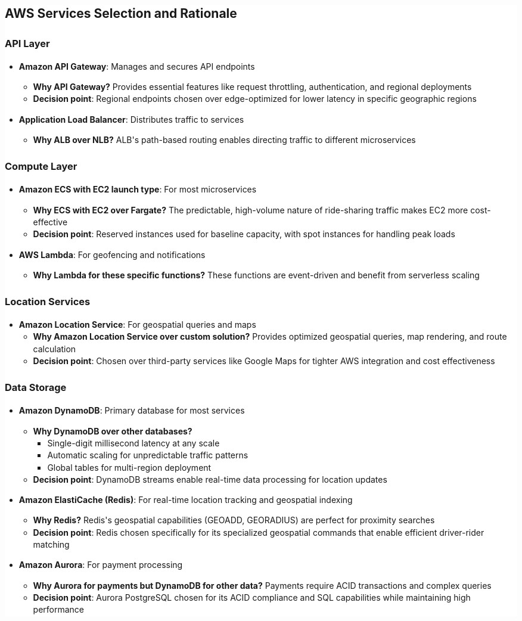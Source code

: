 ## AWS Services Selection and Rationale

### API Layer
- **Amazon API Gateway**: Manages and secures API endpoints
  - **Why API Gateway?** Provides essential features like request throttling, authentication, and regional deployments
  - **Decision point**: Regional endpoints chosen over edge-optimized for lower latency in specific geographic regions

- **Application Load Balancer**: Distributes traffic to services
  - **Why ALB over NLB?** ALB's path-based routing enables directing traffic to different microservices

### Compute Layer
- **Amazon ECS with EC2 launch type**: For most microservices
  - **Why ECS with EC2 over Fargate?** The predictable, high-volume nature of ride-sharing traffic makes EC2 more cost-effective
  - **Decision point**: Reserved instances used for baseline capacity, with spot instances for handling peak loads

- **AWS Lambda**: For geofencing and notifications
  - **Why Lambda for these specific functions?** These functions are event-driven and benefit from serverless scaling

### Location Services
- **Amazon Location Service**: For geospatial queries and maps
  - **Why Amazon Location Service over custom solution?** Provides optimized geospatial queries, map rendering, and route calculation
  - **Decision point**: Chosen over third-party services like Google Maps for tighter AWS integration and cost effectiveness

### Data Storage
- **Amazon DynamoDB**: Primary database for most services
  - **Why DynamoDB over other databases?** 
    - Single-digit millisecond latency at any scale
    - Automatic scaling for unpredictable traffic patterns
    - Global tables for multi-region deployment
  - **Decision point**: DynamoDB streams enable real-time data processing for location updates

- **Amazon ElastiCache (Redis)**: For real-time location tracking and geospatial indexing
  - **Why Redis?** Redis's geospatial capabilities (GEOADD, GEORADIUS) are perfect for proximity searches
  - **Decision point**: Redis chosen specifically for its specialized geospatial commands that enable efficient driver-rider matching

- **Amazon Aurora**: For payment processing
  - **Why Aurora for payments but DynamoDB for other data?** Payments require ACID transactions and complex queries
  - **Decision point**: Aurora PostgreSQL chosen for its ACID compliance and SQL capabilities while maintaining high performance
